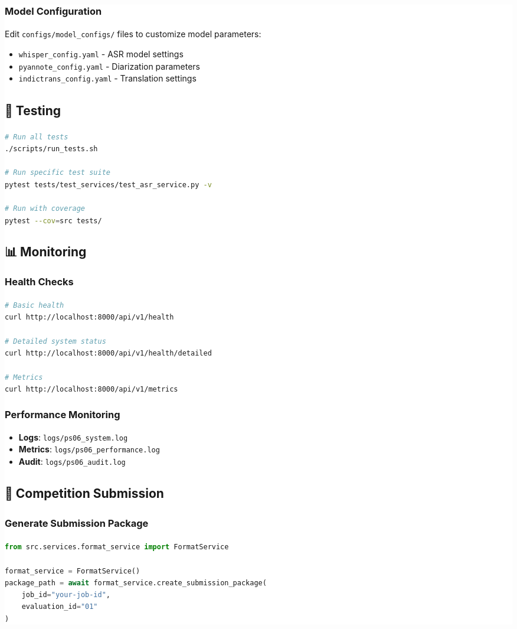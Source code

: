 ### Model Configuration

Edit `configs/model_configs/` files to customize model parameters:

- `whisper_config.yaml` - ASR model settings
- `pyannote_config.yaml` - Diarization parameters  
- `indictrans_config.yaml` - Translation settings

## 🧪 Testing

```bash
# Run all tests
./scripts/run_tests.sh

# Run specific test suite
pytest tests/test_services/test_asr_service.py -v

# Run with coverage
pytest --cov=src tests/
```

## 📊 Monitoring

### Health Checks

```bash
# Basic health
curl http://localhost:8000/api/v1/health

# Detailed system status
curl http://localhost:8000/api/v1/health/detailed

# Metrics
curl http://localhost:8000/api/v1/metrics
```

### Performance Monitoring

- **Logs**: `logs/ps06_system.log`
- **Metrics**: `logs/ps06_performance.log`
- **Audit**: `logs/ps06_audit.log`

## 🏁 Competition Submission

### Generate Submission Package

```python
from src.services.format_service import FormatService

format_service = FormatService()
package_path = await format_service.create_submission_package(
    job_id="your-job-id",
    evaluation_id="01"
)
```

